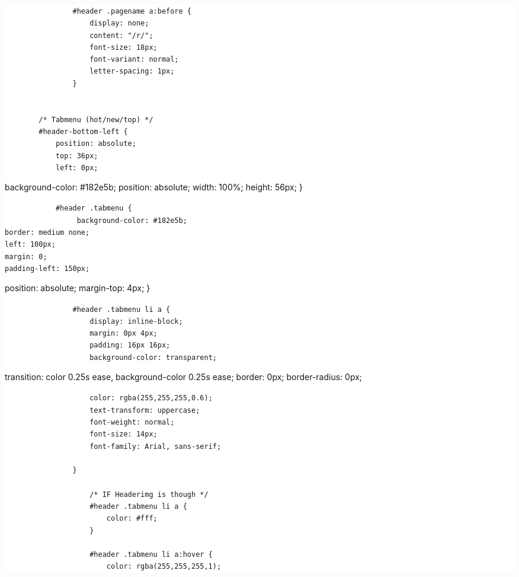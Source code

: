 		 			#header .pagename a:before {
		 				display: none; 
		 				content: "/r/";
		 				font-size: 18px;
		 				font-variant: normal;
		 				letter-spacing: 1px;
		 			}


			/* Tabmenu (hot/new/top) */
			#header-bottom-left {
				position: absolute;
				top: 36px;
				left: 0px;
background-color: #182e5b;
    position: absolute;
    width: 100%;
 height: 56px;
			}

				#header .tabmenu {
					 background-color: #182e5b;
    border: medium none;
    left: 100px;
    margin: 0;
    padding-left: 150px;
   position: absolute;
 margin-top: 4px;
				}

					#header .tabmenu li a {
						display: inline-block;
						margin: 0px 4px;
						padding: 16px 16px;
						background-color: transparent;
transition: color 0.25s ease, background-color 0.25s ease;
						border: 0px;
						border-radius: 0px;

						color: rgba(255,255,255,0.6);
						text-transform: uppercase;
						font-weight: normal;
						font-size: 14px;
						font-family: Arial, sans-serif;
						
					}

						/* IF Headerimg is though */
						#header .tabmenu li a {
							color: #fff;
						}

						#header .tabmenu li a:hover {
							color: rgba(255,255,255,1);
							